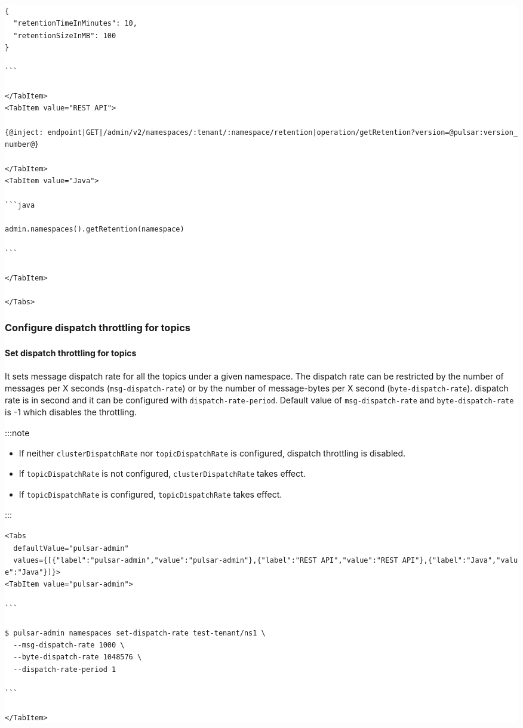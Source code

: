 ````mdx-code-block
{
  "retentionTimeInMinutes": 10,
  "retentionSizeInMB": 100
}

```

</TabItem>
<TabItem value="REST API">

{@inject: endpoint|GET|/admin/v2/namespaces/:tenant/:namespace/retention|operation/getRetention?version=@pulsar:version_number@}

</TabItem>
<TabItem value="Java">

```java

admin.namespaces().getRetention(namespace)

```

</TabItem>

</Tabs>
````

### Configure dispatch throttling for topics

#### Set dispatch throttling for topics

It sets message dispatch rate for all the topics under a given namespace. 
The dispatch rate can be restricted by the number of messages per X seconds (`msg-dispatch-rate`) or by the number of message-bytes per X second (`byte-dispatch-rate`).
dispatch rate is in second and it can be configured with `dispatch-rate-period`. Default value of `msg-dispatch-rate` and `byte-dispatch-rate` is -1 which
disables the throttling.

:::note

- If neither `clusterDispatchRate` nor `topicDispatchRate` is configured, dispatch throttling is disabled.
>
- If `topicDispatchRate` is not configured, `clusterDispatchRate` takes effect.
> 
- If `topicDispatchRate` is configured, `topicDispatchRate` takes effect.

:::

````mdx-code-block
<Tabs 
  defaultValue="pulsar-admin"
  values={[{"label":"pulsar-admin","value":"pulsar-admin"},{"label":"REST API","value":"REST API"},{"label":"Java","value":"Java"}]}>
<TabItem value="pulsar-admin">

```

$ pulsar-admin namespaces set-dispatch-rate test-tenant/ns1 \
  --msg-dispatch-rate 1000 \
  --byte-dispatch-rate 1048576 \
  --dispatch-rate-period 1

```

</TabItem>
````